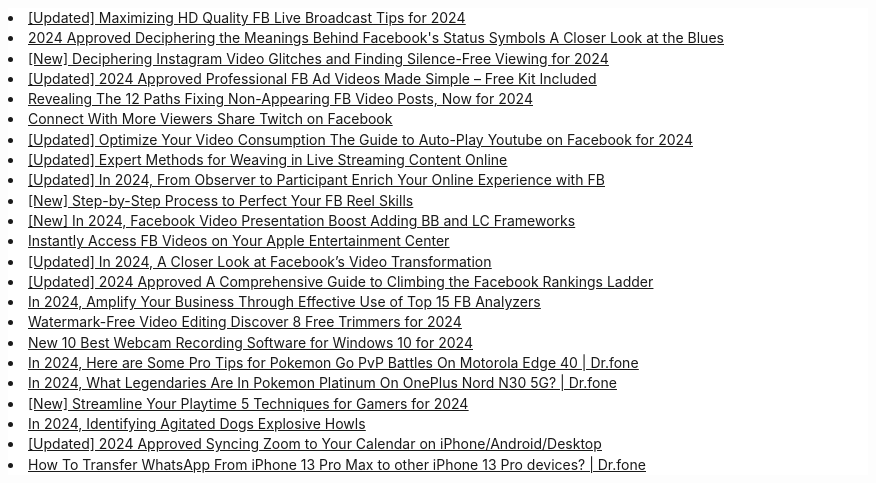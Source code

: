 <li><a href="https://facebook-videos.techidaily.com/updated-maximizing-hd-quality-fb-live-broadcast-tips-for-2024/"><u>[Updated] Maximizing HD Quality  FB Live Broadcast Tips for 2024</u></a></li>
<li><a href="https://facebook-videos.techidaily.com/2024-approved-deciphering-the-meanings-behind-facebooks-status-symbols-a-closer-look-at-the-blues/"><u>2024 Approved  Deciphering the Meanings Behind Facebook's Status Symbols  A Closer Look at the Blues</u></a></li>
<li><a href="https://facebook-videos.techidaily.com/new-deciphering-instagram-video-glitches-and-finding-silence-free-viewing-for-2024/"><u>[New] Deciphering Instagram Video Glitches and Finding Silence-Free Viewing for 2024</u></a></li>
<li><a href="https://facebook-videos.techidaily.com/updated-2024-approved-professional-fb-ad-videos-made-simple-free-kit-included/"><u>[Updated] 2024 Approved  Professional FB Ad Videos Made Simple – Free Kit Included</u></a></li>
<li><a href="https://facebook-videos.techidaily.com/revealing-the-12-paths-fixing-non-appearing-fb-video-posts-now-for-2024/"><u>Revealing The 12 Paths  Fixing Non-Appearing FB Video Posts, Now for 2024</u></a></li>
<li><a href="https://facebook-videos.techidaily.com/connect-with-more-viewers-share-twitch-on-facebook/"><u>Connect With More Viewers  Share Twitch on Facebook</u></a></li>
<li><a href="https://facebook-videos.techidaily.com/updated-optimize-your-video-consumption-the-guide-to-auto-play-youtube-on-facebook-for-2024/"><u>[Updated] Optimize Your Video Consumption  The Guide to Auto-Play Youtube on Facebook for 2024</u></a></li>
<li><a href="https://facebook-videos.techidaily.com/updated-expert-methods-for-weaving-in-live-streaming-content-online/"><u>[Updated] Expert Methods for Weaving in Live Streaming Content Online</u></a></li>
<li><a href="https://facebook-videos.techidaily.com/updated-in-2024-from-observer-to-participant-enrich-your-online-experience-with-fb/"><u>[Updated] In 2024, From Observer to Participant  Enrich Your Online Experience with FB</u></a></li>
<li><a href="https://facebook-videos.techidaily.com/new-step-by-step-process-to-perfect-your-fb-reel-skills/"><u>[New] Step-by-Step Process to Perfect Your FB Reel Skills</u></a></li>
<li><a href="https://facebook-videos.techidaily.com/new-in-2024-facebook-video-presentation-boost-adding-bb-and-lc-frameworks/"><u>[New] In 2024, Facebook Video Presentation Boost  Adding BB and LC Frameworks</u></a></li>
<li><a href="https://facebook-videos.techidaily.com/instantly-access-fb-videos-on-your-apple-entertainment-center/"><u>Instantly Access FB Videos on Your Apple Entertainment Center</u></a></li>
<li><a href="https://facebook-videos.techidaily.com/updated-in-2024-a-closer-look-at-facebooks-video-transformation/"><u>[Updated] In 2024, A Closer Look at Facebook’s Video Transformation</u></a></li>
<li><a href="https://facebook-videos.techidaily.com/updated-2024-approved-a-comprehensive-guide-to-climbing-the-facebook-rankings-ladder/"><u>[Updated] 2024 Approved  A Comprehensive Guide to Climbing the Facebook Rankings Ladder</u></a></li>
<li><a href="https://facebook-videos.techidaily.com/in-2024-amplify-your-business-through-effective-use-of-top-15-fb-analyzers/"><u>In 2024, Amplify Your Business Through Effective Use of Top 15 FB Analyzers</u></a></li>
<li><a href="https://ai-video-tools.techidaily.com/watermark-free-video-editing-discover-8-free-trimmers-for-2024/"><u>Watermark-Free Video Editing Discover 8 Free Trimmers for 2024</u></a></li>
<li><a href="https://ai-video-apps.techidaily.com/new-10-best-webcam-recording-software-for-windows-10-for-2024/"><u>New 10 Best Webcam Recording Software for Windows 10 for 2024</u></a></li>
<li><a href="https://android-pokemon-go.techidaily.com/in-2024-here-are-some-pro-tips-for-pokemon-go-pvp-battles-on-motorola-edge-40-drfone-by-drfone-virtual-android/"><u>In 2024, Here are Some Pro Tips for Pokemon Go PvP Battles On Motorola Edge 40 | Dr.fone</u></a></li>
<li><a href="https://android-pokemon-go.techidaily.com/in-2024-what-legendaries-are-in-pokemon-platinum-on-oneplus-nord-n30-5g-drfone-by-drfone-virtual-android/"><u>In 2024, What Legendaries Are In Pokemon Platinum On OnePlus Nord N30 5G? | Dr.fone</u></a></li>
<li><a href="https://screen-video-capture.techidaily.com/new-streamline-your-playtime-5-techniques-for-gamers-for-2024/"><u>[New] Streamline Your Playtime  5 Techniques for Gamers for 2024</u></a></li>
<li><a href="https://audio-shaping.techidaily.com/in-2024-identifying-agitated-dogs-explosive-howls/"><u>In 2024, Identifying Agitated Dogs Explosive Howls</u></a></li>
<li><a href="https://remote-screen-capture.techidaily.com/updated-2024-approved-syncing-zoom-to-your-calendar-on-iphoneandroiddesktop/"><u>[Updated] 2024 Approved  Syncing Zoom to Your Calendar on iPhone/Android/Desktop</u></a></li>
<li><a href="https://review-topics.techidaily.com/how-to-transfer-whatsapp-from-iphone-13-pro-max-to-other-iphone-13-pro-devices-drfone-by-drfone-transfer-whatsapp-from-ios-transfer-whatsapp-from-ios/"><u>How To Transfer WhatsApp From iPhone 13 Pro Max to other iPhone 13 Pro devices? | Dr.fone</u></a></li>